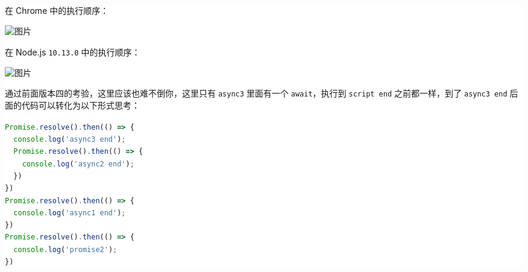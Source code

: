 在 Chrome 中的执行顺序：

![图片](https://gitee.com/qdzhou/img-upload/raw/master/images/202202151433267.png)

在 Node.js `10.13.0` 中的执行顺序：

![图片](https://gitee.com/qdzhou/img-upload/raw/master/images/202202151434615.png)

通过前面版本四的考验，这里应该也难不倒你，这里只有 `async3` 里面有一个 `await`，执行到 `script end` 之前都一样，到了 `async3 end` 后面的代码可以转化为以下形式思考：

```js
Promise.resolve().then(() => {
  console.log('async3 end');
  Promise.resolve().then(() => {
    console.log('async2 end');
  })
})
Promise.resolve().then(() => {
  console.log('async1 end');
})
Promise.resolve().then(() => {
  console.log('promise2');
})
```

